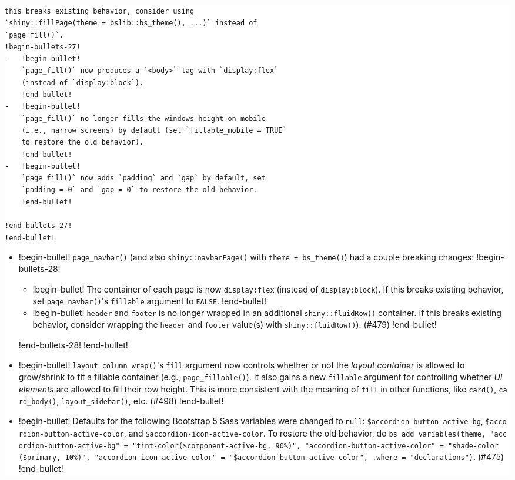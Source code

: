     this breaks existing behavior, consider using
    `shiny::fillPage(theme = bslib::bs_theme(), ...)` instead of
    `page_fill()`.
    !begin-bullets-27!
    -   !begin-bullet!
        `page_fill()` now produces a `<body>` tag with `display:flex`
        (instead of `display:block`).
        !end-bullet!
    -   !begin-bullet!
        `page_fill()` no longer fills the windows height on mobile
        (i.e., narrow screens) by default (set `fillable_mobile = TRUE`
        to restore the old behavior).
        !end-bullet!
    -   !begin-bullet!
        `page_fill()` now adds `padding` and `gap` by default, set
        `padding = 0` and `gap = 0` to restore the old behavior.
        !end-bullet!

    !end-bullets-27!
    !end-bullet!
-   !begin-bullet!
    `page_navbar()` (and also `shiny::navbarPage()` with
    `theme = bs_theme()`) had a couple breaking changes:
    !begin-bullets-28!
    -   !begin-bullet!
        The container of each page is now `display:flex` (instead of
        `display:block`). If this breaks existing behavior, set
        `page_navbar()`'s `fillable` argument to `FALSE`.
        !end-bullet!
    -   !begin-bullet!
        `header` and `footer` is no longer wrapped in an additional
        `shiny::fluidRow()` container. If this breaks existing behavior,
        consider wrapping the `header` and `footer` value(s) with
        `shiny::fluidRow()`). (#479)
        !end-bullet!

    !end-bullets-28!
    !end-bullet!
-   !begin-bullet!
    `layout_column_wrap()`'s `fill` argument now controls whether or not
    the *layout container* is allowed to grow/shrink to fit a fillable
    container (e.g., `page_fillable()`). It also gains a new `fillable`
    argument for controlling whether *UI elements* are allowed to fill
    their row height. This is more consistent with the meaning of `fill`
    in other functions, like `card()`, `card_body()`,
    `layout_sidebar()`, etc. (#498)
    !end-bullet!
-   !begin-bullet!
    Defaults for the following Bootstrap 5 Sass variables were changed
    to `null`: `$accordion-button-active-bg`,
    `$accordion-button-active-color`, and
    `$accordion-icon-active-color`. To restore the old behavior, do
    `bs_add_variables(theme, "accordion-button-active-bg" = "tint-color($component-active-bg, 90%)", "accordion-button-active-color" = "shade-color($primary, 10%)", "accordion-icon-active-color" = "$accordion-button-active-color", .where = "declarations")`.
    (#475)
    !end-bullet!
